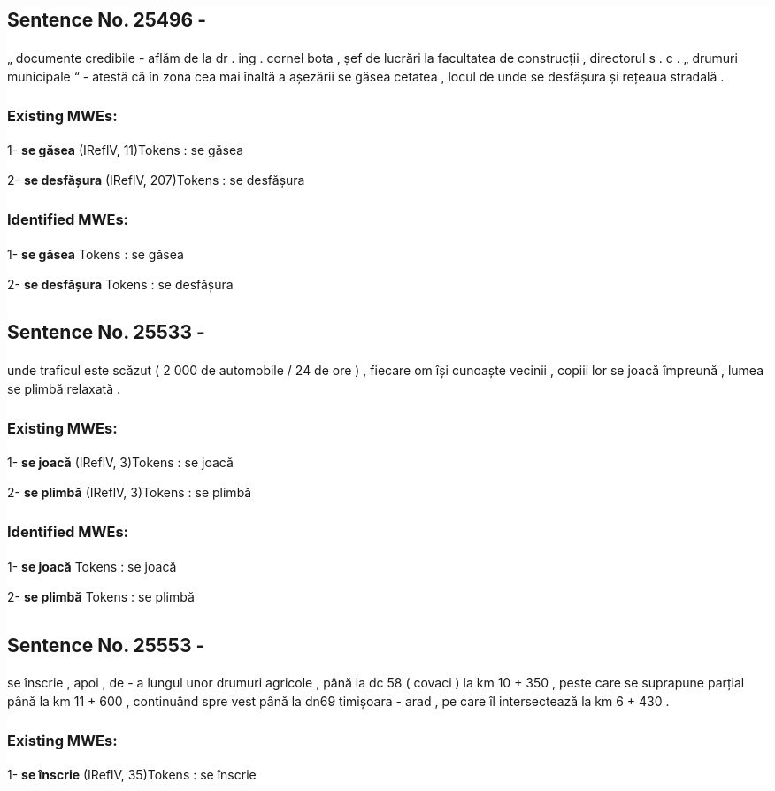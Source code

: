 ## Sentence No. 25496 - 
„ documente credibile - aflăm de la dr . ing . cornel bota , șef de lucrări la facultatea de construcții , directorul s . c . „ drumuri municipale “ - atestă că în zona cea mai înaltă a așezării se găsea cetatea , locul de unde se desfășura și rețeaua stradală . 
### Existing MWEs: 
1- **se găsea** (IReflV, 11)Tokens : 
se
găsea

2- **se desfășura** (IReflV, 207)Tokens : 
se
desfășura

### Identified MWEs: 
1- **se găsea** Tokens : 
se
găsea

2- **se desfășura** Tokens : 
se
desfășura

## Sentence No. 25533 - 
unde traficul este scăzut ( 2 000 de automobile / 24 de ore ) , fiecare om își cunoaște vecinii , copiii lor se joacă împreună , lumea se plimbă relaxată . 
### Existing MWEs: 
1- **se joacă** (IReflV, 3)Tokens : 
se
joacă

2- **se plimbă** (IReflV, 3)Tokens : 
se
plimbă

### Identified MWEs: 
1- **se joacă** Tokens : 
se
joacă

2- **se plimbă** Tokens : 
se
plimbă

## Sentence No. 25553 - 
se înscrie , apoi , de - a lungul unor drumuri agricole , până la dc 58 ( covaci ) la km 10 + 350 , peste care se suprapune parțial până la km 11 + 600 , continuând spre vest până la dn69 timișoara - arad , pe care îl intersectează la km 6 + 430 . 
### Existing MWEs: 
1- **se înscrie** (IReflV, 35)Tokens : 
se
înscrie
